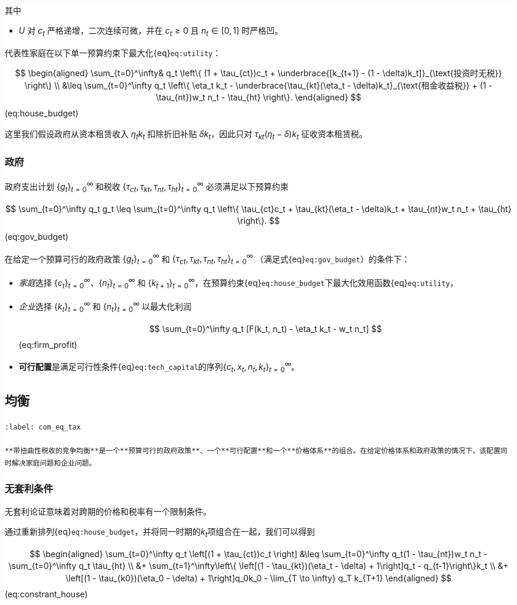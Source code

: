 其中
- $U$ 对 $c_t$ 严格递增，二次连续可微，并在 $c_t \geq 0$ 且 $n_t \in [0, 1]$ 时严格凹。

代表性家庭在以下单一预算约束下最大化{eq}`eq:utility`：

$$
\begin{aligned}
    \sum_{t=0}^\infty& q_t \left\{ (1 + \tau_{ct})c_t + \underbrace{[k_{t+1} - (1 - \delta)k_t]}_{\text{投资时无税}} \right\} \\
    &\leq \sum_{t=0}^\infty q_t \left\{ \eta_t k_t - \underbrace{\tau_{kt}(\eta_t - \delta)k_t}_{\text{租金收益税}} + (1 - \tau_{nt})w_t n_t - \tau_{ht} \right\}.
\end{aligned}
$$ (eq:house_budget)

这里我们假设政府从资本租赁收入 $\eta_t k_t$ 扣除折旧补贴 $\delta k_t$，因此只对 $\tau_{kt} (\eta_t - \delta) k_t$ 征收资本租赁税。

### 政府
政府支出计划 $\{ g_t \}_{t=0}^\infty$ 和税收 $\{\tau_{ct}, \tau_{kt}, \tau_{nt}, \tau_{ht}\}_{t=0}^\infty$ 必须满足以下预算约束

$$
\sum_{t=0}^\infty q_t g_t \leq \sum_{t=0}^\infty q_t \left\{ \tau_{ct}c_t + \tau_{kt}(\eta_t - \delta)k_t + \tau_{nt}w_t n_t + \tau_{ht} \right\}.
$$ (eq:gov_budget)

在给定一个预算可行的政府政策 $\{g_t\}_{t=0}^\infty$ 和 $\{\tau_{ct}, \tau_{kt}, \tau_{nt}, \tau_{ht}\}_{t=0}^\infty$ （满足式{eq}`eq:gov_budget`）的条件下：

- *家庭*选择 $\{c_t\}_{t=0}^\infty$、$\{n_t\}_{t=0}^\infty$ 和 $\{k_{t+1}\}_{t=0}^\infty$，在预算约束{eq}`eq:house_budget`下最大化效用函数{eq}`eq:utility`，
- *企业*选择 $\{k_t\}_{t=0}^\infty$ 和 $\{n_t\}_{t=0}^\infty$ 以最大化利润

    $$
         \sum_{t=0}^\infty q_t [F(k_t, n_t) - \eta_t k_t - w_t n_t]
    $$ (eq:firm_profit)
- **可行配置**是满足可行性条件{eq}`eq:tech_capital`的序列$\{c_t, x_t, n_t, k_t\}_{t=0}^\infty$。

## 均衡

```{prf:definition}
:label: com_eq_tax

**带扭曲性税收的竞争均衡**是一个**预算可行的政府政策**、一个**可行配置**和一个**价格体系**的组合。在给定价格体系和政府政策的情况下，该配置同时解决家庭问题和企业问题。
```

### 无套利条件

无套利论证意味着对跨期的价格和税率有一个限制条件。

通过重新排列{eq}`eq:house_budget`，并将同一时期的$k_t$项组合在一起，我们可以得到

$$
    \begin{aligned}
    \sum_{t=0}^\infty q_t \left[(1 + \tau_{ct})c_t \right] &\leq \sum_{t=0}^\infty q_t(1 - \tau_{nt})w_t n_t - \sum_{t=0}^\infty q_t \tau_{ht} \\
    &+ \sum_{t=1}^\infty\left\{ \left[(1 - \tau_{kt})(\eta_t - \delta) + 1\right]q_t - q_{t-1}\right\}k_t \\
&+ \left[(1 - \tau_{k0})(\eta_0 - \delta) + 1\right]q_0k_0 - \lim_{T \to \infty} q_T k_{T+1}
    \end{aligned}
$$ (eq:constrant_house)
